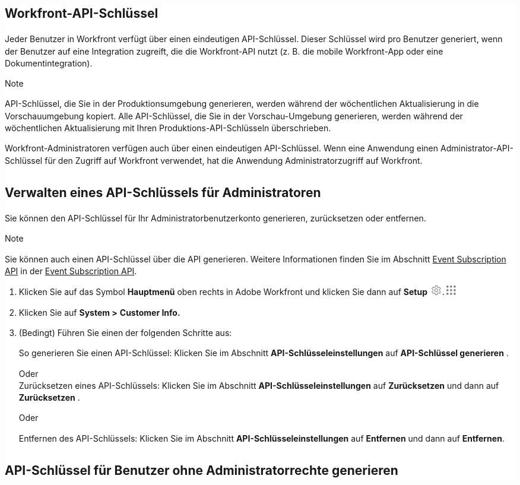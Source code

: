   </tr> 
 </tbody> 
</table>

## Workfront-API-Schlüssel

Jeder Benutzer in Workfront verfügt über einen eindeutigen API-Schlüssel. Dieser Schlüssel wird pro Benutzer generiert, wenn der Benutzer auf eine Integration zugreift, die die Workfront-API nutzt (z. B. die mobile Workfront-App oder eine Dokumentintegration).

>[!NOTE]
>
> API-Schlüssel, die Sie in der Produktionsumgebung generieren, werden während der wöchentlichen Aktualisierung in die Vorschauumgebung kopiert. Alle API-Schlüssel, die Sie in der Vorschau-Umgebung generieren, werden während der wöchentlichen Aktualisierung mit Ihren Produktions-API-Schlüsseln überschrieben.

Workfront-Administratoren verfügen auch über einen eindeutigen API-Schlüssel. Wenn eine Anwendung einen Administrator-API-Schlüssel für den Zugriff auf Workfront verwendet, hat die Anwendung Administratorzugriff auf Workfront.

## Verwalten eines API-Schlüssels für Administratoren

Sie können den API-Schlüssel für Ihr Administratorbenutzerkonto generieren, zurücksetzen oder entfernen.

>[!NOTE]
>
>Sie können auch einen API-Schlüssel über die API generieren. Weitere Informationen finden Sie im Abschnitt [Event Subscription API](../../../wf-api/general/event-subs-api.md) in der [Event Subscription API](../../../wf-api/general/event-subs-api.md).

1. Klicken Sie auf das Symbol **Hauptmenü** oben rechts in Adobe Workfront und klicken Sie dann auf **Setup** ![](assets/gear-icon-settings.png).![](assets/main-menu-icon.png)

1. Klicken Sie auf **System >** **Customer Info.**
1. (Bedingt) Führen Sie einen der folgenden Schritte aus:

   So generieren Sie einen API-Schlüssel: Klicken Sie im Abschnitt **API-Schlüsseleinstellungen** auf **API-Schlüssel generieren** .

   Oder\
   Zurücksetzen eines API-Schlüssels: Klicken Sie im Abschnitt **API-Schlüsseleinstellungen** auf **Zurücksetzen** und dann auf **Zurücksetzen** .

   Oder

   Entfernen des API-Schlüssels: Klicken Sie im Abschnitt **API-Schlüsseleinstellungen** auf **Entfernen** und dann auf **Entfernen**.

## API-Schlüssel für Benutzer ohne Administratorrechte generieren
